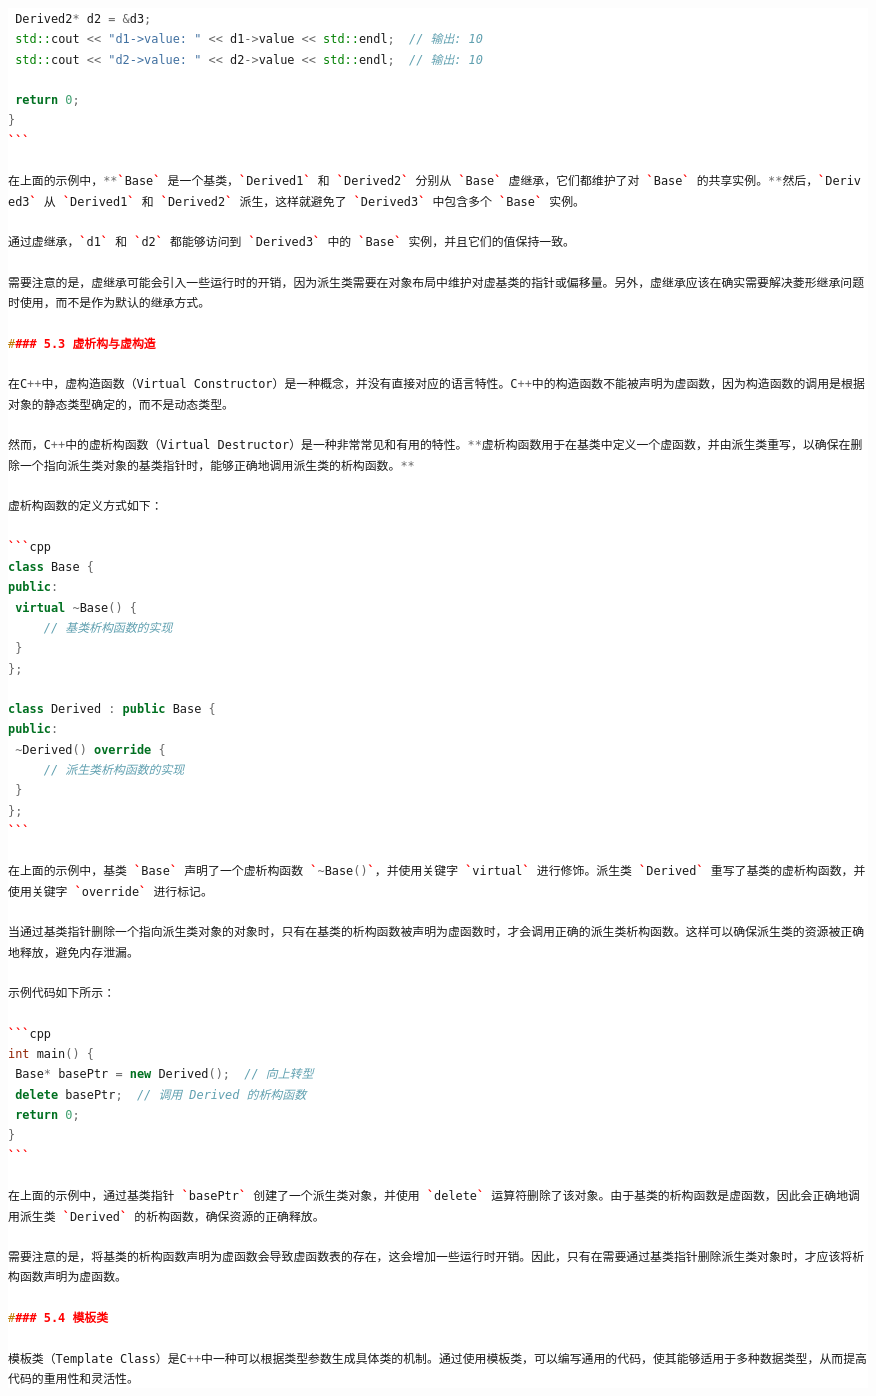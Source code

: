    ````cpp
    Derived2* d2 = &d3;
    std::cout << "d1->value: " << d1->value << std::endl;  // 输出: 10
    std::cout << "d2->value: " << d2->value << std::endl;  // 输出: 10

    return 0;
}
```

在上面的示例中，**`Base` 是一个基类，`Derived1` 和 `Derived2` 分别从 `Base` 虚继承，它们都维护了对 `Base` 的共享实例。**然后，`Derived3` 从 `Derived1` 和 `Derived2` 派生，这样就避免了 `Derived3` 中包含多个 `Base` 实例。

通过虚继承，`d1` 和 `d2` 都能够访问到 `Derived3` 中的 `Base` 实例，并且它们的值保持一致。

需要注意的是，虚继承可能会引入一些运行时的开销，因为派生类需要在对象布局中维护对虚基类的指针或偏移量。另外，虚继承应该在确实需要解决菱形继承问题时使用，而不是作为默认的继承方式。

#### 5.3 虚析构与虚构造

在C++中，虚构造函数（Virtual Constructor）是一种概念，并没有直接对应的语言特性。C++中的构造函数不能被声明为虚函数，因为构造函数的调用是根据对象的静态类型确定的，而不是动态类型。

然而，C++中的虚析构函数（Virtual Destructor）是一种非常常见和有用的特性。**虚析构函数用于在基类中定义一个虚函数，并由派生类重写，以确保在删除一个指向派生类对象的基类指针时，能够正确地调用派生类的析构函数。**

虚析构函数的定义方式如下：

```cpp
class Base {
public:
    virtual ~Base() {
        // 基类析构函数的实现
    }
};

class Derived : public Base {
public:
    ~Derived() override {
        // 派生类析构函数的实现
    }
};
```

在上面的示例中，基类 `Base` 声明了一个虚析构函数 `~Base()`，并使用关键字 `virtual` 进行修饰。派生类 `Derived` 重写了基类的虚析构函数，并使用关键字 `override` 进行标记。

当通过基类指针删除一个指向派生类对象的对象时，只有在基类的析构函数被声明为虚函数时，才会调用正确的派生类析构函数。这样可以确保派生类的资源被正确地释放，避免内存泄漏。

示例代码如下所示：

```cpp
int main() {
    Base* basePtr = new Derived();  // 向上转型
    delete basePtr;  // 调用 Derived 的析构函数
    return 0;
}
```

在上面的示例中，通过基类指针 `basePtr` 创建了一个派生类对象，并使用 `delete` 运算符删除了该对象。由于基类的析构函数是虚函数，因此会正确地调用派生类 `Derived` 的析构函数，确保资源的正确释放。

需要注意的是，将基类的析构函数声明为虚函数会导致虚函数表的存在，这会增加一些运行时开销。因此，只有在需要通过基类指针删除派生类对象时，才应该将析构函数声明为虚函数。

#### 5.4 模板类

模板类（Template Class）是C++中一种可以根据类型参数生成具体类的机制。通过使用模板类，可以编写通用的代码，使其能够适用于多种数据类型，从而提高代码的重用性和灵活性。
   ````